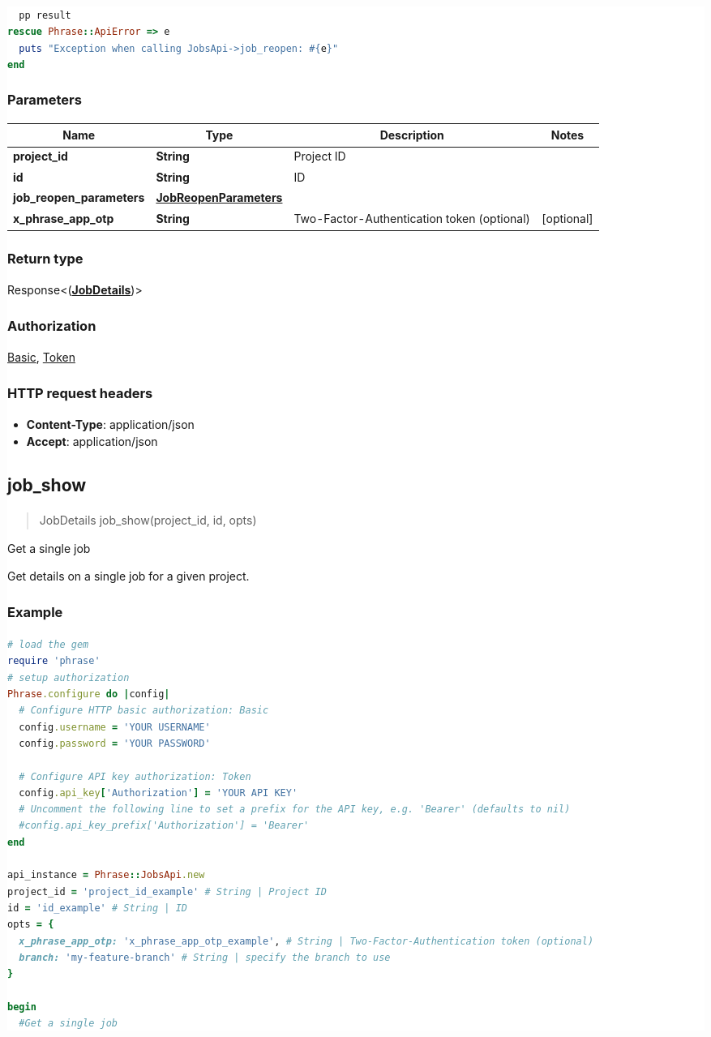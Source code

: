 ```ruby
  pp result
rescue Phrase::ApiError => e
  puts "Exception when calling JobsApi->job_reopen: #{e}"
end
```

### Parameters


Name | Type | Description  | Notes
------------- | ------------- | ------------- | -------------
 **project_id** | **String**| Project ID | 
 **id** | **String**| ID | 
 **job_reopen_parameters** | [**JobReopenParameters**](JobReopenParameters.md)|  | 
 **x_phrase_app_otp** | **String**| Two-Factor-Authentication token (optional) | [optional] 

### Return type

Response<([**JobDetails**](JobDetails.md))>

### Authorization

[Basic](../README.md#Basic), [Token](../README.md#Token)

### HTTP request headers

- **Content-Type**: application/json
- **Accept**: application/json


## job_show

> JobDetails job_show(project_id, id, opts)

Get a single job

Get details on a single job for a given project.

### Example

```ruby
# load the gem
require 'phrase'
# setup authorization
Phrase.configure do |config|
  # Configure HTTP basic authorization: Basic
  config.username = 'YOUR USERNAME'
  config.password = 'YOUR PASSWORD'

  # Configure API key authorization: Token
  config.api_key['Authorization'] = 'YOUR API KEY'
  # Uncomment the following line to set a prefix for the API key, e.g. 'Bearer' (defaults to nil)
  #config.api_key_prefix['Authorization'] = 'Bearer'
end

api_instance = Phrase::JobsApi.new
project_id = 'project_id_example' # String | Project ID
id = 'id_example' # String | ID
opts = {
  x_phrase_app_otp: 'x_phrase_app_otp_example', # String | Two-Factor-Authentication token (optional)
  branch: 'my-feature-branch' # String | specify the branch to use
}

begin
  #Get a single job
```
